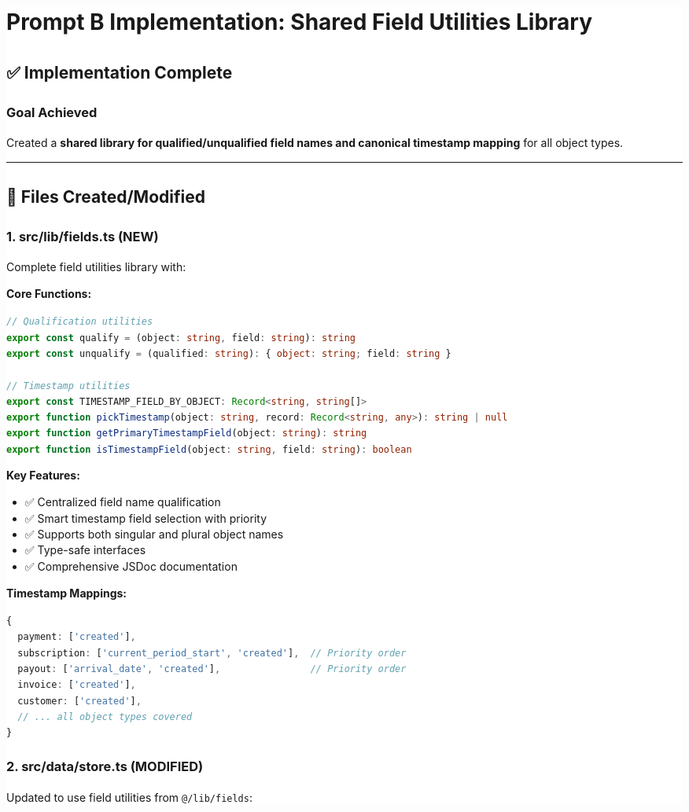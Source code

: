 # Prompt B Implementation: Shared Field Utilities Library

## ✅ Implementation Complete

### Goal Achieved
Created a **shared library for qualified/unqualified field names and canonical timestamp mapping** for all object types.

---

## 📁 Files Created/Modified

### 1. **src/lib/fields.ts** (NEW)
Complete field utilities library with:

**Core Functions:**
```typescript
// Qualification utilities
export const qualify = (object: string, field: string): string
export const unqualify = (qualified: string): { object: string; field: string }

// Timestamp utilities
export const TIMESTAMP_FIELD_BY_OBJECT: Record<string, string[]>
export function pickTimestamp(object: string, record: Record<string, any>): string | null
export function getPrimaryTimestampField(object: string): string
export function isTimestampField(object: string, field: string): boolean
```

**Key Features:**
- ✅ Centralized field name qualification
- ✅ Smart timestamp field selection with priority
- ✅ Supports both singular and plural object names
- ✅ Type-safe interfaces
- ✅ Comprehensive JSDoc documentation

**Timestamp Mappings:**
```typescript
{
  payment: ['created'],
  subscription: ['current_period_start', 'created'],  // Priority order
  payout: ['arrival_date', 'created'],                // Priority order
  invoice: ['created'],
  customer: ['created'],
  // ... all object types covered
}
```

### 2. **src/data/store.ts** (MODIFIED)
Updated to use field utilities from `@/lib/fields`:
